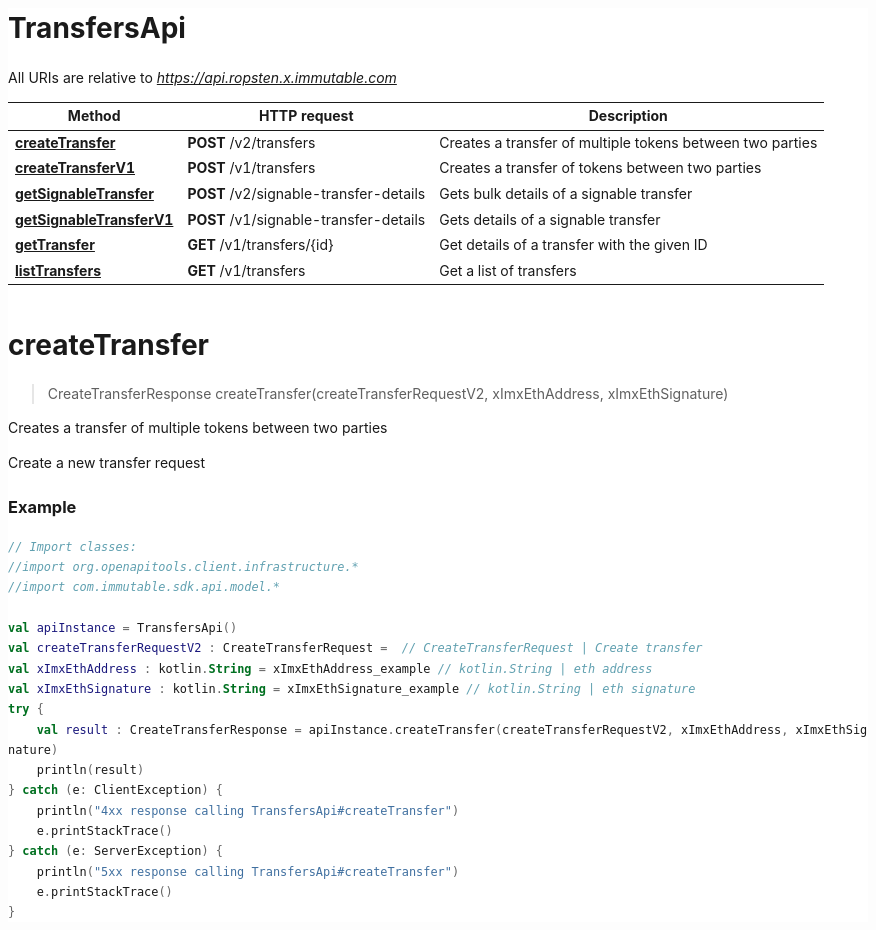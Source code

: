 # TransfersApi

All URIs are relative to *https://api.ropsten.x.immutable.com*

Method | HTTP request | Description
------------- | ------------- | -------------
[**createTransfer**](TransfersApi.md#createTransfer) | **POST** /v2/transfers | Creates a transfer of multiple tokens between two parties
[**createTransferV1**](TransfersApi.md#createTransferV1) | **POST** /v1/transfers | Creates a transfer of tokens between two parties
[**getSignableTransfer**](TransfersApi.md#getSignableTransfer) | **POST** /v2/signable-transfer-details | Gets bulk details of a signable transfer
[**getSignableTransferV1**](TransfersApi.md#getSignableTransferV1) | **POST** /v1/signable-transfer-details | Gets details of a signable transfer
[**getTransfer**](TransfersApi.md#getTransfer) | **GET** /v1/transfers/{id} | Get details of a transfer with the given ID
[**listTransfers**](TransfersApi.md#listTransfers) | **GET** /v1/transfers | Get a list of transfers


<a name="createTransfer"></a>
# **createTransfer**
> CreateTransferResponse createTransfer(createTransferRequestV2, xImxEthAddress, xImxEthSignature)

Creates a transfer of multiple tokens between two parties

Create a new transfer request

### Example
```kotlin
// Import classes:
//import org.openapitools.client.infrastructure.*
//import com.immutable.sdk.api.model.*

val apiInstance = TransfersApi()
val createTransferRequestV2 : CreateTransferRequest =  // CreateTransferRequest | Create transfer
val xImxEthAddress : kotlin.String = xImxEthAddress_example // kotlin.String | eth address
val xImxEthSignature : kotlin.String = xImxEthSignature_example // kotlin.String | eth signature
try {
    val result : CreateTransferResponse = apiInstance.createTransfer(createTransferRequestV2, xImxEthAddress, xImxEthSignature)
    println(result)
} catch (e: ClientException) {
    println("4xx response calling TransfersApi#createTransfer")
    e.printStackTrace()
} catch (e: ServerException) {
    println("5xx response calling TransfersApi#createTransfer")
    e.printStackTrace()
}
```
